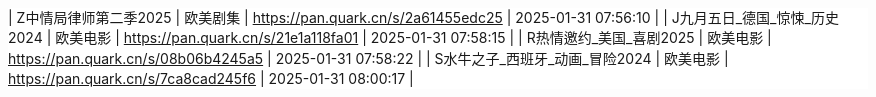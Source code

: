 | Z中情局律师第二季2025                                             | 欧美剧集     | https://pan.quark.cn/s/2a61455edc25  | 2025-01-31 07:56:10 |
| J九月五日_德国_惊悚_历史2024                                        | 欧美电影     | https://pan.quark.cn/s/21e1a118fa01  | 2025-01-31 07:58:15 |
| R热情邀约_美国_喜剧2025                                           | 欧美电影     | https://pan.quark.cn/s/08b06b4245a5  | 2025-01-31 07:58:22 |
| S水牛之子_西班牙_动画_冒险2024                                       | 欧美电影     | https://pan.quark.cn/s/7ca8cad245f6  | 2025-01-31 08:00:17 |
